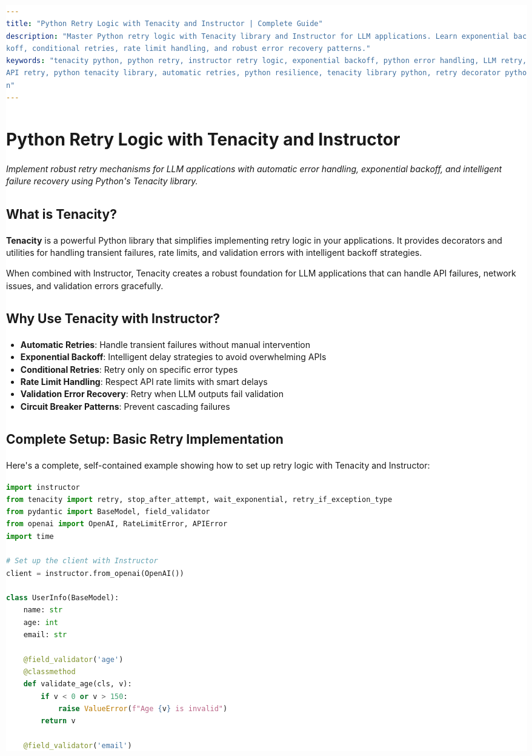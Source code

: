 ```yaml
---
title: "Python Retry Logic with Tenacity and Instructor | Complete Guide"
description: "Master Python retry logic with Tenacity library and Instructor for LLM applications. Learn exponential backoff, conditional retries, rate limit handling, and robust error recovery patterns."
keywords: "tenacity python, python retry, instructor retry logic, exponential backoff, python error handling, LLM retry, API retry, python tenacity library, automatic retries, python resilience, tenacity library python, retry decorator python"
---
```


# Python Retry Logic with Tenacity and Instructor

_Implement robust retry mechanisms for LLM applications with automatic error handling, exponential backoff, and intelligent failure recovery using Python's Tenacity library._

## What is Tenacity?

**Tenacity** is a powerful Python library that simplifies implementing retry logic in your applications. It provides decorators and utilities for handling transient failures, rate limits, and validation errors with intelligent backoff strategies.

When combined with Instructor, Tenacity creates a robust foundation for LLM applications that can handle API failures, network issues, and validation errors gracefully.

## Why Use Tenacity with Instructor?

- **Automatic Retries**: Handle transient failures without manual intervention
- **Exponential Backoff**: Intelligent delay strategies to avoid overwhelming APIs
- **Conditional Retries**: Retry only on specific error types
- **Rate Limit Handling**: Respect API rate limits with smart delays
- **Validation Error Recovery**: Retry when LLM outputs fail validation
- **Circuit Breaker Patterns**: Prevent cascading failures

## Complete Setup: Basic Retry Implementation

Here's a complete, self-contained example showing how to set up retry logic with Tenacity and Instructor:

```python
import instructor
from tenacity import retry, stop_after_attempt, wait_exponential, retry_if_exception_type
from pydantic import BaseModel, field_validator
from openai import OpenAI, RateLimitError, APIError
import time

# Set up the client with Instructor
client = instructor.from_openai(OpenAI())

class UserInfo(BaseModel):
    name: str
    age: int
    email: str

    @field_validator('age')
    @classmethod
    def validate_age(cls, v):
        if v < 0 or v > 150:
            raise ValueError(f"Age {v} is invalid")
        return v

    @field_validator('email')
```